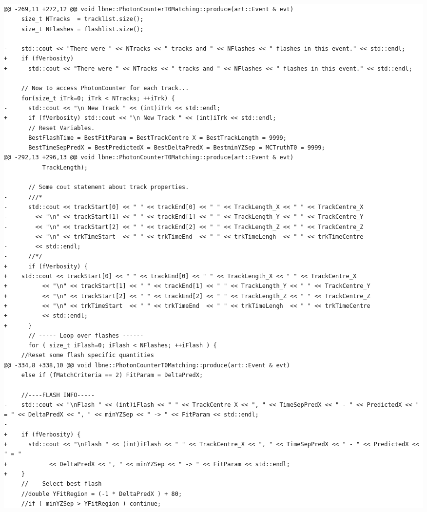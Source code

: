     @@ -269,11 +272,12 @@ void lbne::PhotonCounterT0Matching::produce(art::Event & evt)
         size_t NTracks  = tracklist.size();
         size_t NFlashes = flashlist.size();

    -    std::cout << "There were " << NTracks << " tracks and " << NFlashes << " flashes in this event." << std::endl;
    +    if (fVerbosity)
    +      std::cout << "There were " << NTracks << " tracks and " << NFlashes << " flashes in this event." << std::endl;

         // Now to access PhotonCounter for each track... 
         for(size_t iTrk=0; iTrk < NTracks; ++iTrk) { 
    -      std::cout << "\n New Track " << (int)iTrk << std::endl;
    +      if (fVerbosity) std::cout << "\n New Track " << (int)iTrk << std::endl;
           // Reset Variables.
           BestFlashTime = BestFitParam = BestTrackCentre_X = BestTrackLength = 9999;
           BestTimeSepPredX = BestPredictedX = BestDeltaPredX = BestminYZSep = MCTruthT0 = 9999;
    @@ -292,13 +296,13 @@ void lbne::PhotonCounterT0Matching::produce(art::Event & evt)
               TrackLength);     

           // Some cout statement about track properties.
    -      ///*
    -      std::cout << trackStart[0] << " " << trackEnd[0] << " " << TrackLength_X << " " << TrackCentre_X 
    -        << "\n" << trackStart[1] << " " << trackEnd[1] << " " << TrackLength_Y << " " << TrackCentre_Y
    -        << "\n" << trackStart[2] << " " << trackEnd[2] << " " << TrackLength_Z << " " << TrackCentre_Z
    -        << "\n" << trkTimeStart  << " " << trkTimeEnd  << " " << trkTimeLengh  << " " << trkTimeCentre
    -        << std::endl;
    -      //*/
    +      if (fVerbosity) {
    +    std::cout << trackStart[0] << " " << trackEnd[0] << " " << TrackLength_X << " " << TrackCentre_X 
    +          << "\n" << trackStart[1] << " " << trackEnd[1] << " " << TrackLength_Y << " " << TrackCentre_Y
    +          << "\n" << trackStart[2] << " " << trackEnd[2] << " " << TrackLength_Z << " " << TrackCentre_Z
    +          << "\n" << trkTimeStart  << " " << trkTimeEnd  << " " << trkTimeLengh  << " " << trkTimeCentre
    +          << std::endl;
    +      }
           // ----- Loop over flashes ------
           for ( size_t iFlash=0; iFlash < NFlashes; ++iFlash ) {
         //Reset some flash specific quantities
    @@ -334,8 +338,10 @@ void lbne::PhotonCounterT0Matching::produce(art::Event & evt)
         else if (fMatchCriteria == 2) FitParam = DeltaPredX;

         //----FLASH INFO-----
    -    std::cout << "\nFlash " << (int)iFlash << " " << TrackCentre_X << ", " << TimeSepPredX << " - " << PredictedX << " = " << DeltaPredX << ", " << minYZSep << " -> " << FitParam << std::endl; 
    -    
    +    if (fVerbosity) {
    +      std::cout << "\nFlash " << (int)iFlash << " " << TrackCentre_X << ", " << TimeSepPredX << " - " << PredictedX << " = " 
    +            << DeltaPredX << ", " << minYZSep << " -> " << FitParam << std::endl; 
    +    }
         //----Select best flash------
         //double YFitRegion = (-1 * DeltaPredX ) + 80;
         //if ( minYZSep > YFitRegion ) continue;
